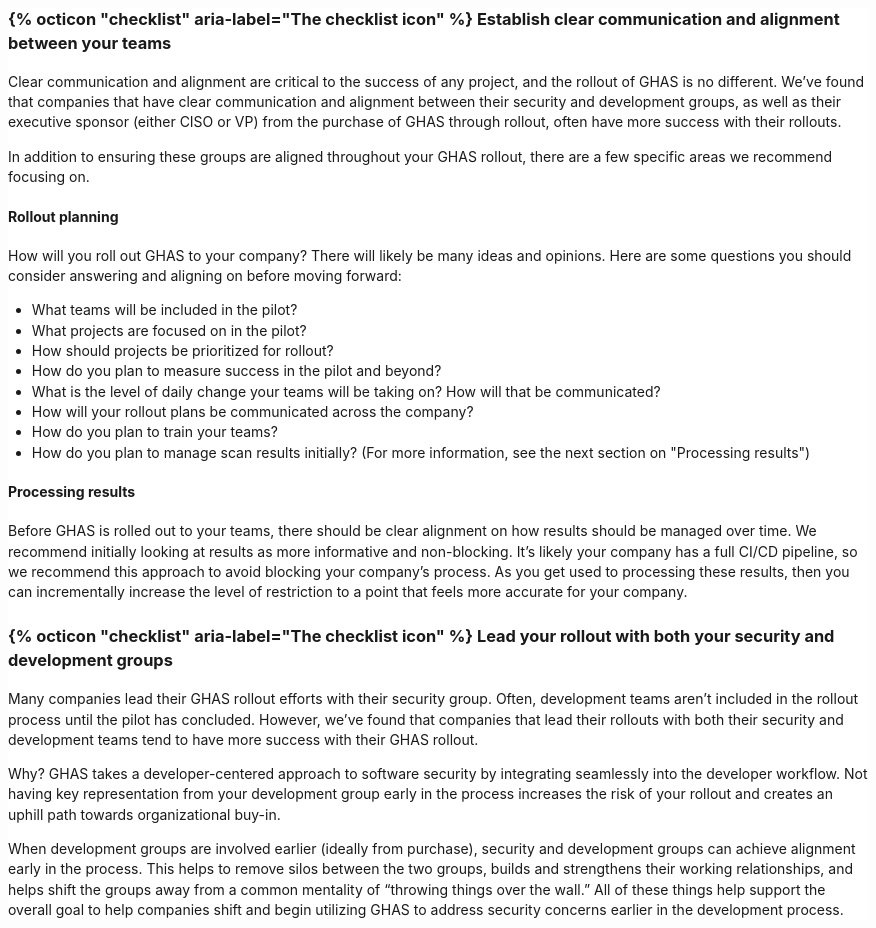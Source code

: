### {% octicon "checklist" aria-label="The checklist icon" %} Establish clear communication and alignment between your teams

Clear communication and alignment are critical to the success of any project, and the rollout of GHAS is no different. We’ve found that companies that have clear communication and alignment between their security and development groups, as well as their executive sponsor (either CISO or VP) from the purchase of GHAS through rollout, often have more success with their rollouts.

In addition to ensuring these groups are aligned throughout your GHAS rollout, there are a few specific areas we recommend focusing on.

#### Rollout planning

How will you roll out GHAS to your company? There will likely be many ideas and opinions. Here are some questions you should consider answering and aligning on before moving  forward:
  - What teams will be included in the pilot?
  - What projects are focused on in the pilot?
  - How should projects be prioritized for rollout?
  - How do you plan to measure success in the pilot and beyond?
  - What is the level of daily change your teams will be taking on? How will that be  communicated?
  - How will your rollout plans be communicated across the company?
  - How do you plan to train your teams?
  - How do you plan to manage scan results initially? (For more information, see the next section on "Processing results")

#### Processing results

Before GHAS is rolled out to your teams, there should be clear alignment on how results  should be managed over time. We recommend initially looking at results as more informative  and non-blocking. It’s likely your company has a full CI/CD pipeline, so we recommend this  approach to avoid blocking your company’s process. As you get used to processing these  results, then you can incrementally increase the level of restriction to a point that feels more  accurate for your company.

### {% octicon "checklist" aria-label="The checklist icon" %}  Lead your rollout with both your security and development groups

Many companies lead their GHAS rollout efforts with their security group. Often, development teams aren’t included in the rollout process until the pilot has concluded. However, we’ve found that companies that lead their rollouts with both their security and development teams tend to have more success with their GHAS rollout.

Why? GHAS takes a developer-centered approach to software security by integrating seamlessly into the developer workflow. Not having key representation from your development group early in the process increases the risk of your rollout and creates an uphill path towards organizational buy-in.

When development groups are involved earlier (ideally from purchase), security and development groups can achieve alignment early in the process. This helps to remove silos  between the two groups, builds and strengthens their working relationships, and helps shift the  groups away from a common mentality of “throwing things over the wall.” All of these things help support the overall goal to help companies shift and begin  utilizing GHAS to address security concerns earlier in the development process.
